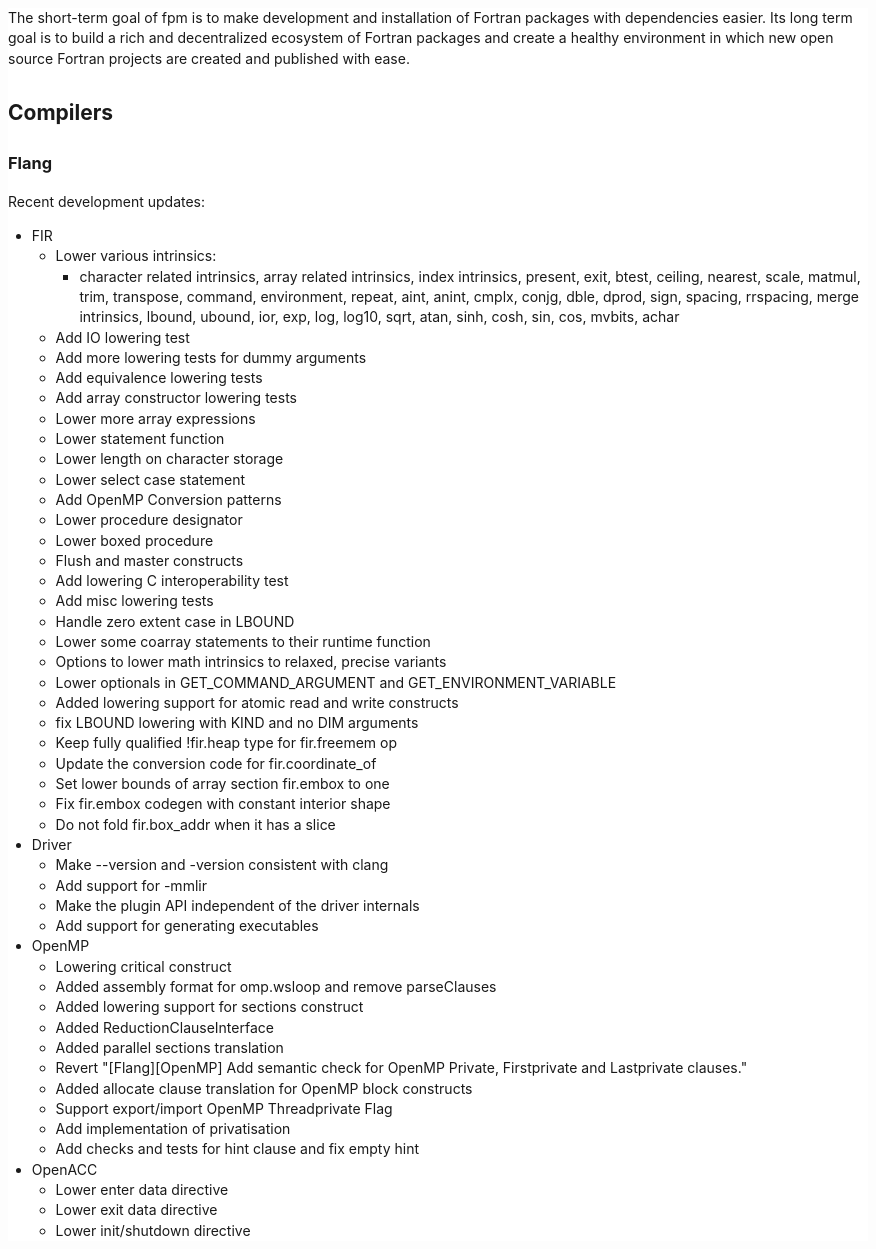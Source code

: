 The short-term goal of fpm is to make development and installation of Fortran packages with dependencies easier.
Its long term goal is to build a rich and decentralized ecosystem of Fortran packages and create a healthy
environment in which new open source Fortran projects are created and published with ease.

## Compilers

### Flang

Recent development updates:

* FIR
    * Lower various intrinsics:
        * character related intrinsics, array related intrinsics, index intrinsics, present, exit, btest, ceiling, nearest, scale, matmul, trim, transpose, command, environment, repeat, aint, anint, cmplx, conjg, dble, dprod, sign, spacing, rrspacing, merge intrinsics, lbound, ubound, ior, exp, log, log10, sqrt, atan, sinh, cosh, sin, cos, mvbits, achar
    * Add IO lowering test
    * Add more lowering tests for dummy arguments
    * Add equivalence lowering tests
    * Add array constructor lowering tests
    * Lower more array expressions
    * Lower statement function
    * Lower length on character storage
    * Lower select case statement
    * Add OpenMP Conversion patterns
    * Lower procedure designator
    * Lower boxed procedure
    * Flush and master constructs
    * Add lowering C interoperability test
    * Add misc lowering tests
    * Handle zero extent case in LBOUND
    * Lower some coarray statements to their runtime function
    * Options to lower math intrinsics to relaxed, precise variants
    * Lower optionals in GET_COMMAND_ARGUMENT and  GET_ENVIRONMENT_VARIABLE
    * Added lowering support for atomic read and write constructs
    * fix LBOUND lowering with KIND and no DIM arguments
    * Keep fully qualified !fir.heap type for fir.freemem op
    * Update the conversion code for fir.coordinate_of
    * Set lower bounds of array section fir.embox to one
    * Fix fir.embox codegen with constant interior shape
    * Do not fold fir.box_addr when it has a slice
* Driver
    * Make --version and -version consistent with clang
    * Add support for -mmlir
    * Make the plugin API independent of the driver internals
    * Add support for generating executables
* OpenMP
    * Lowering critical construct
    * Added assembly format for omp.wsloop and remove parseClauses
    * Added lowering support for sections construct
    * Added ReductionClauseInterface
    * Added parallel sections translation
    * Revert "[Flang][OpenMP] Add semantic check for OpenMP Private, Firstprivate and Lastprivate clauses."
    * Added allocate clause translation for OpenMP block constructs
    * Support export/import OpenMP Threadprivate Flag
    * Add implementation of privatisation
    * Add checks and tests for hint clause and fix empty hint
* OpenACC
    * Lower enter data directive
    * Lower exit data directive
    * Lower init/shutdown directive